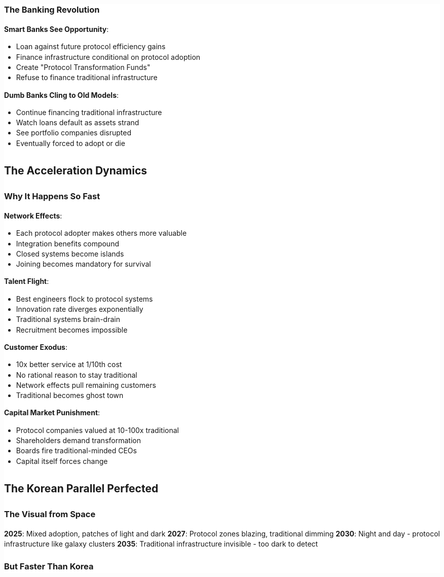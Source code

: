 ### The Banking Revolution

**Smart Banks See Opportunity**:
- Loan against future protocol efficiency gains
- Finance infrastructure conditional on protocol adoption
- Create "Protocol Transformation Funds"
- Refuse to finance traditional infrastructure

**Dumb Banks Cling to Old Models**:
- Continue financing traditional infrastructure
- Watch loans default as assets strand
- See portfolio companies disrupted
- Eventually forced to adopt or die

## The Acceleration Dynamics

### Why It Happens So Fast

**Network Effects**:
- Each protocol adopter makes others more valuable
- Integration benefits compound
- Closed systems become islands
- Joining becomes mandatory for survival

**Talent Flight**:
- Best engineers flock to protocol systems
- Innovation rate diverges exponentially
- Traditional systems brain-drain
- Recruitment becomes impossible

**Customer Exodus**:
- 10x better service at 1/10th cost
- No rational reason to stay traditional
- Network effects pull remaining customers
- Traditional becomes ghost town

**Capital Market Punishment**:
- Protocol companies valued at 10-100x traditional
- Shareholders demand transformation
- Boards fire traditional-minded CEOs
- Capital itself forces change

## The Korean Parallel Perfected

### The Visual from Space

**2025**: Mixed adoption, patches of light and dark
**2027**: Protocol zones blazing, traditional dimming
**2030**: Night and day - protocol infrastructure like galaxy clusters
**2035**: Traditional infrastructure invisible - too dark to detect

### But Faster Than Korea
